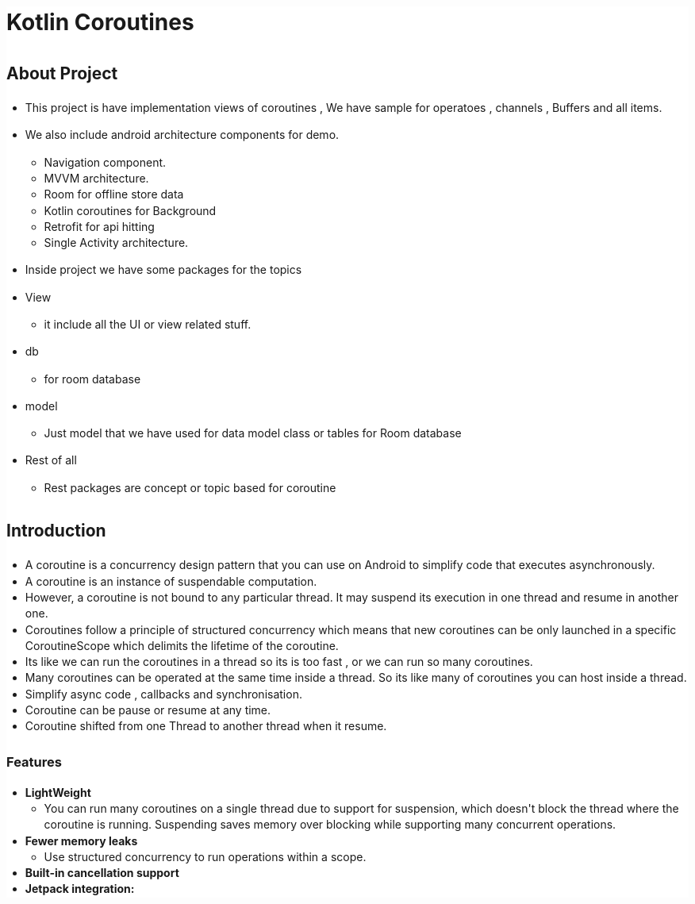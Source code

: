 # Kotlin Coroutines

## About Project
- This project is have implementation views of coroutines , We have sample for operatoes , channels , Buffers and all items. 
- We also include android architecture components for demo.
  - Navigation component. 
  - MVVM architecture. 
  - Room for offline store data
  - Kotlin coroutines for Background
  - Retrofit for api hitting
  - Single Activity architecture. 
  
- Inside project we have some packages for the topics 
- View 
  - it include all the UI or view related stuff.
- db 
  - for room database
- model
  - Just model that we have used for data model class or tables for Room database
- Rest of all 
  - Rest packages are concept or topic  based for coroutine 

## Introduction

- A coroutine is a concurrency design pattern that you can use on Android to simplify code that executes asynchronously.
- A coroutine is an instance of suspendable computation.
- However, a coroutine is not bound to any particular thread. It may suspend its execution in one thread and resume in another one.
- Coroutines follow a principle of structured concurrency which means that new coroutines can be only launched in a specific CoroutineScope which delimits the lifetime of the coroutine.
- Its like we can run the coroutines in a thread so its is too fast , or we can run so many coroutines. 
- Many coroutines can be operated at the same time inside a thread. So its like many of coroutines you can host inside a thread.
- Simplify async code , callbacks and synchronisation.
- Coroutine can be pause or resume at any time.
- Coroutine shifted from one Thread to another thread when it resume.
### Features 
- <B>LightWeight</B>
    - You can run many coroutines on a single thread due to support for suspension, which doesn't block the thread where the coroutine is running. Suspending saves memory over blocking while supporting many concurrent operations.
- <B>Fewer memory leaks</B>
    - Use structured concurrency to run operations within a scope.
- <B>Built-in cancellation support</B>
- <B>Jetpack integration: </B>
